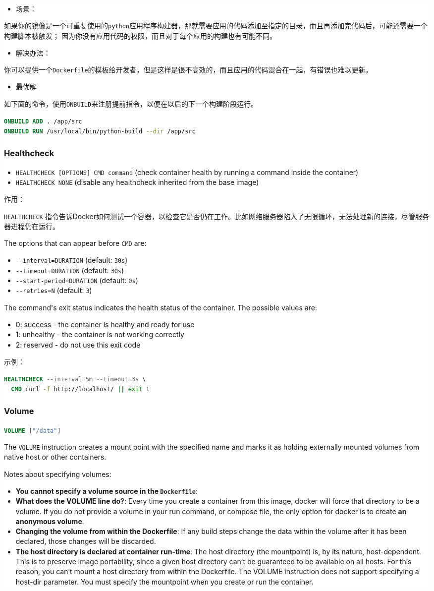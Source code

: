 - 场景：
  
如果你的镜像是一个可重复使用的`python`应用程序构建器，那就需要应用的代码添加至指定的目录，而且再添加完代码后，可能还需要一个构建脚本被触发；
因为你没有应用代码的权限，而且对于每个应用的构建也有可能不同。

- 解决办法：
  
你可以提供一个`Dockerfile`的模板给开发者，但是这样是很不高效的，而且应用的代码混合在一起，有错误也难以更新。

- 最优解

如下面的命令，使用`ONBUILD`来注册提前指令，以便在以后的下一个构建阶段运行。

```dockerfile
ONBUILD ADD . /app/src
ONBUILD RUN /usr/local/bin/python-build --dir /app/src
```

### Healthcheck

- `HEALTHCHECK [OPTIONS] CMD command` (check container health by running a command inside the container)
- `HEALTHCHECK NONE` (disable any healthcheck inherited from the base image)

作用：

`HEALTHCHECK` 指令告诉Docker如何测试一个容器，以检查它是否仍在工作。比如网络服务器陷入了无限循环，无法处理新的连接，尽管服务器进程仍在运行。

The options that can appear before `CMD` are:

- `--interval=DURATION` (default: `30s`)
- `--timeout=DURATION`  (default: `30s`)
- `--start-period=DURATION` (default: `0s`)
- `--retries=N` (default: `3`)

The command's exit status indicates the health status of the container. The possible values are:

- 0: success - the container is healthy and ready for use
- 1: unhealthy - the container is not working correctly
- 2: reserved - do not use this exit code

示例：

```dockerfile
HEALTHCHECK --interval=5m --timeout=3s \
  CMD curl -f http://localhost/ || exit 1
```

### Volume

```dockerfile
VOLUME ["/data"]
```

The `VOLUME` instruction creates a mount point with the specified name and marks it as holding externally mounted volumes from native host or other containers.

Notes about specifying volumes:

- __You cannot specify a volume source in the `Dockerfile`__:
- __What does the VOLUME line do?__:  Every time you create a container from this image, docker will force that directory to be a volume. If you do not provide a volume in your run command, or compose file, the only option for docker is to create __an anonymous volume__.
- __Changing the volume from within the Dockerfile__: If any build steps change the data within the volume after it has been declared, those changes will be discarded.
- __The host directory is declared at container run-time__: The host directory (the mountpoint) is, by its nature, host-dependent. This is to preserve image portability, since a given host directory can’t be guaranteed to be available on all hosts. For this reason, you can’t mount a host directory from within the Dockerfile. The VOLUME instruction does not support specifying a host-dir parameter. You must specify the mountpoint when you create or run the container.
